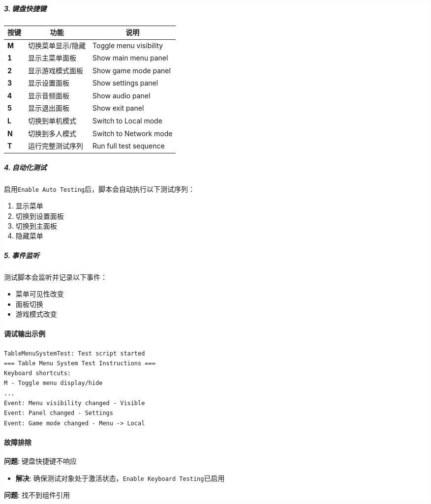 ##### 3. 键盘快捷键

| 按键 | 功能 | 说明 |
|------|------|------|
| **M** | 切换菜单显示/隐藏 | Toggle menu visibility |
| **1** | 显示主菜单面板 | Show main menu panel |
| **2** | 显示游戏模式面板 | Show game mode panel |
| **3** | 显示设置面板 | Show settings panel |
| **4** | 显示音频面板 | Show audio panel |
| **5** | 显示退出面板 | Show exit panel |
| **L** | 切换到单机模式 | Switch to Local mode |
| **N** | 切换到多人模式 | Switch to Network mode |
| **T** | 运行完整测试序列 | Run full test sequence |

##### 4. 自动化测试

启用`Enable Auto Testing`后，脚本会自动执行以下测试序列：
1. 显示菜单
2. 切换到设置面板
3. 切换到主面板
4. 隐藏菜单

##### 5. 事件监听

测试脚本会监听并记录以下事件：
- 菜单可见性改变
- 面板切换
- 游戏模式改变

#### 调试输出示例

```text
TableMenuSystemTest: Test script started
=== Table Menu System Test Instructions ===
Keyboard shortcuts:
M - Toggle menu display/hide
...
Event: Menu visibility changed - Visible
Event: Panel changed - Settings
Event: Game mode changed - Menu -> Local
```

#### 故障排除

**问题**: 键盘快捷键不响应

- **解决**: 确保测试对象处于激活状态，`Enable Keyboard Testing`已启用

**问题**: 找不到组件引用
